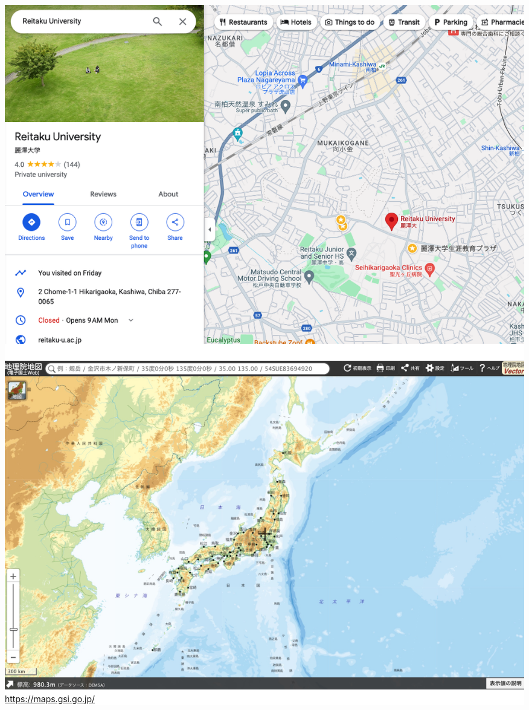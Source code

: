 [![alt text](<images/reitaku google.png>)](https://www.google.co.jp/maps/place/Reitaku+University/@35.8331244,139.9549881,15z/data=!4m6!3m5!1s0x6018834ae0bd4b59:0xcace6f42f625fae3!8m2!3d35.8330964!4d139.9549897!16s%2Fm%2F02r_5fm?entry=ttu)

### 

![width:800](<images/kokudo chiriin web map.jpg>)
https://maps.gsi.go.jp/
